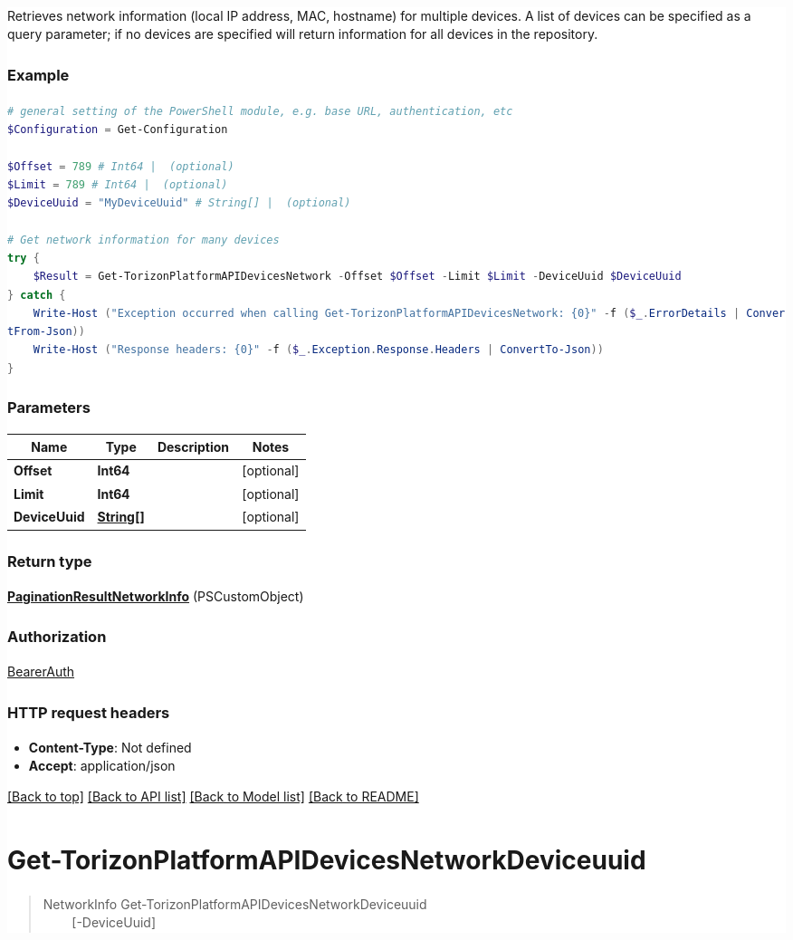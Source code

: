  Retrieves network information (local IP address, MAC, hostname) for multiple devices. A list of devices can be specified as a query parameter; if no devices are specified will return information for all devices in the repository.         

### Example
```powershell
# general setting of the PowerShell module, e.g. base URL, authentication, etc
$Configuration = Get-Configuration

$Offset = 789 # Int64 |  (optional)
$Limit = 789 # Int64 |  (optional)
$DeviceUuid = "MyDeviceUuid" # String[] |  (optional)

# Get network information for many devices
try {
    $Result = Get-TorizonPlatformAPIDevicesNetwork -Offset $Offset -Limit $Limit -DeviceUuid $DeviceUuid
} catch {
    Write-Host ("Exception occurred when calling Get-TorizonPlatformAPIDevicesNetwork: {0}" -f ($_.ErrorDetails | ConvertFrom-Json))
    Write-Host ("Response headers: {0}" -f ($_.Exception.Response.Headers | ConvertTo-Json))
}
```

### Parameters

Name | Type | Description  | Notes
------------- | ------------- | ------------- | -------------
 **Offset** | **Int64**|  | [optional] 
 **Limit** | **Int64**|  | [optional] 
 **DeviceUuid** | [**String[]**](String.md)|  | [optional] 

### Return type

[**PaginationResultNetworkInfo**](PaginationResultNetworkInfo.md) (PSCustomObject)

### Authorization

[BearerAuth](../README.md#BearerAuth)

### HTTP request headers

 - **Content-Type**: Not defined
 - **Accept**: application/json

[[Back to top]](#) [[Back to API list]](../README.md#documentation-for-api-endpoints) [[Back to Model list]](../README.md#documentation-for-models) [[Back to README]](../README.md)

<a id="Get-TorizonPlatformAPIDevicesNetworkDeviceuuid"></a>
# **Get-TorizonPlatformAPIDevicesNetworkDeviceuuid**
> NetworkInfo Get-TorizonPlatformAPIDevicesNetworkDeviceuuid<br>
> &nbsp;&nbsp;&nbsp;&nbsp;&nbsp;&nbsp;&nbsp;&nbsp;[-DeviceUuid] <String><br>
